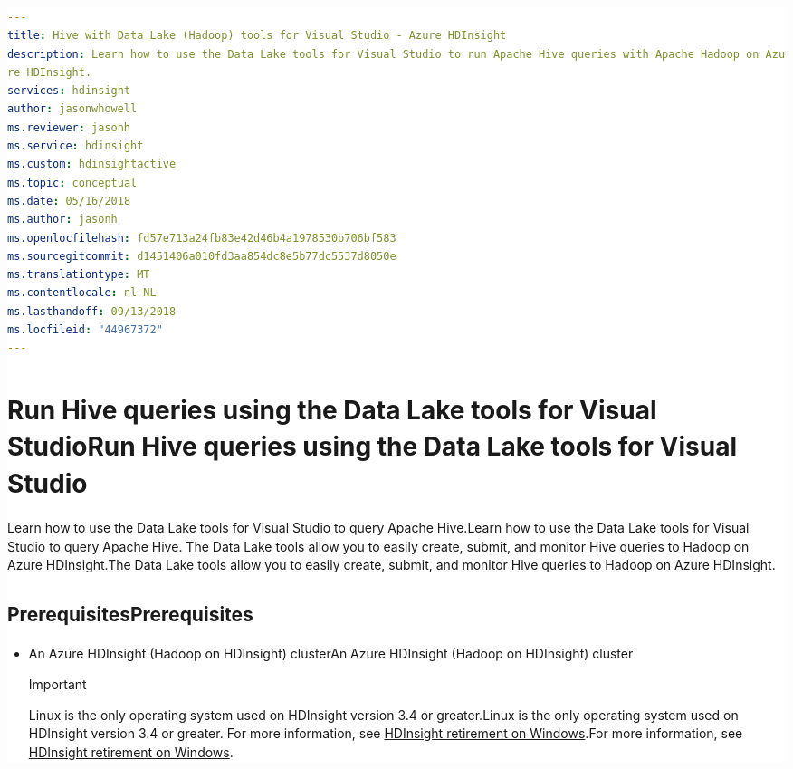 ```yaml
---
title: Hive with Data Lake (Hadoop) tools for Visual Studio - Azure HDInsight
description: Learn how to use the Data Lake tools for Visual Studio to run Apache Hive queries with Apache Hadoop on Azure HDInsight.
services: hdinsight
author: jasonwhowell
ms.reviewer: jasonh
ms.service: hdinsight
ms.custom: hdinsightactive
ms.topic: conceptual
ms.date: 05/16/2018
ms.author: jasonh
ms.openlocfilehash: fd57e713a24fb83e42d46b4a1978530b706bf583
ms.sourcegitcommit: d1451406a010fd3aa854dc8e5b77dc5537d8050e
ms.translationtype: MT
ms.contentlocale: nl-NL
ms.lasthandoff: 09/13/2018
ms.locfileid: "44967372"
---
```

# <a name="run-hive-queries-using-the-data-lake-tools-for-visual-studio"></a><span data-ttu-id="929b6-103">Run Hive queries using the Data Lake tools for Visual Studio</span><span class="sxs-lookup"><span data-stu-id="929b6-103">Run Hive queries using the Data Lake tools for Visual Studio</span></span>

<span data-ttu-id="929b6-104">Learn how to use the Data Lake tools for Visual Studio to query Apache Hive.</span><span class="sxs-lookup"><span data-stu-id="929b6-104">Learn how to use the Data Lake tools for Visual Studio to query Apache Hive.</span></span> <span data-ttu-id="929b6-105">The Data Lake tools allow you to easily create, submit, and monitor Hive queries to Hadoop on Azure HDInsight.</span><span class="sxs-lookup"><span data-stu-id="929b6-105">The Data Lake tools allow you to easily create, submit, and monitor Hive queries to Hadoop on Azure HDInsight.</span></span>

## <a id="prereq"></a><span data-ttu-id="929b6-106">Prerequisites</span><span class="sxs-lookup"><span data-stu-id="929b6-106">Prerequisites</span></span>

* <span data-ttu-id="929b6-107">An Azure HDInsight (Hadoop on HDInsight) cluster</span><span class="sxs-lookup"><span data-stu-id="929b6-107">An Azure HDInsight (Hadoop on HDInsight) cluster</span></span>

  > [!IMPORTANT]
  > <span data-ttu-id="929b6-108">Linux is the only operating system used on HDInsight version 3.4 or greater.</span><span class="sxs-lookup"><span data-stu-id="929b6-108">Linux is the only operating system used on HDInsight version 3.4 or greater.</span></span> <span data-ttu-id="929b6-109">For more information, see [HDInsight retirement on Windows](../hdinsight-component-versioning.md#hdinsight-windows-retirement).</span><span class="sxs-lookup"><span data-stu-id="929b6-109">For more information, see [HDInsight retirement on Windows](../hdinsight-component-versioning.md#hdinsight-windows-retirement).</span></span>


[hdinsight-sdk-documentation]: http://msdnstage.redmond.corp.microsoft.com/library/dn479185.aspx
[azure-purchase-options]: http://azure.microsoft.com/pricing/purchase-options/
[azure-member-offers]: http://azure.microsoft.com/pricing/member-offers/
[azure-free-trial]: http://azure.microsoft.com/pricing/free-trial/
[apache-tez]: http://tez.apache.org
[apache-hive]: http://hive.apache.org/
[apache-log4j]: http://en.wikipedia.org/wiki/Log4j
[hive-on-tez-wiki]: https://cwiki.apache.org/confluence/display/Hive/Hive+on+Tez
[import-to-excel]: http://azure.microsoft.com/documentation/articles/hdinsight-connect-excel-power-query/
[hdinsight-use-oozie]: hdinsight-use-oozie.md
[hdinsight-analyze-flight-data]: hdinsight-analyze-flight-delay-data.md
[hdinsight-storage]: hdinsight-hadoop-use-blob-storage.md
[hdinsight-provision]: hdinsight-hadoop-provision-linux-clusters.md
[hdinsight-upload-data]: hdinsight-upload-data.md
[powershell-here-strings]: http://technet.microsoft.com/library/ee692792.aspx
[image-hdi-hive-powershell]: ./media/hdinsight-use-hive/HDI.HIVE.PowerShell.png
[img-hdi-hive-powershell-output]: ./media/hdinsight-use-hive/HDI.Hive.PowerShell.Output.png
[image-hdi-hive-architecture]: ./media/hdinsight-use-hive/HDI.Hive.Architecture.png
